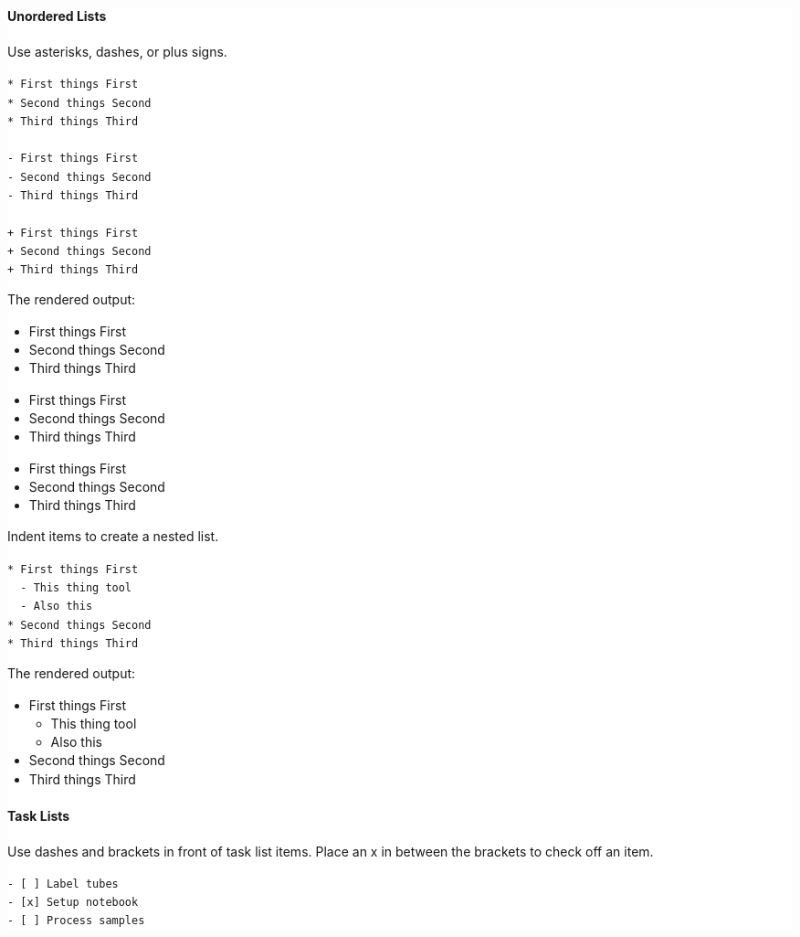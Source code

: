 #### Unordered Lists
Use asterisks, dashes, or plus signs.

```
* First things First
* Second things Second
* Third things Third

- First things First
- Second things Second
- Third things Third

+ First things First
+ Second things Second
+ Third things Third
```

The rendered output:
* First things First
* Second things Second
* Third things Third

- First things First
- Second things Second
- Third things Third

+ First things First
+ Second things Second
+ Third things Third

Indent items to create a nested list.

```
* First things First
  - This thing tool
  - Also this
* Second things Second
* Third things Third
```

The rendered output:
* First things First
  - This thing tool
  - Also this
* Second things Second
* Third things Third

#### Task Lists
Use dashes and brackets in front of task list items. Place an x in between the brackets to check off an item.

```
- [ ] Label tubes
- [x] Setup notebook
- [ ] Process samples
```

